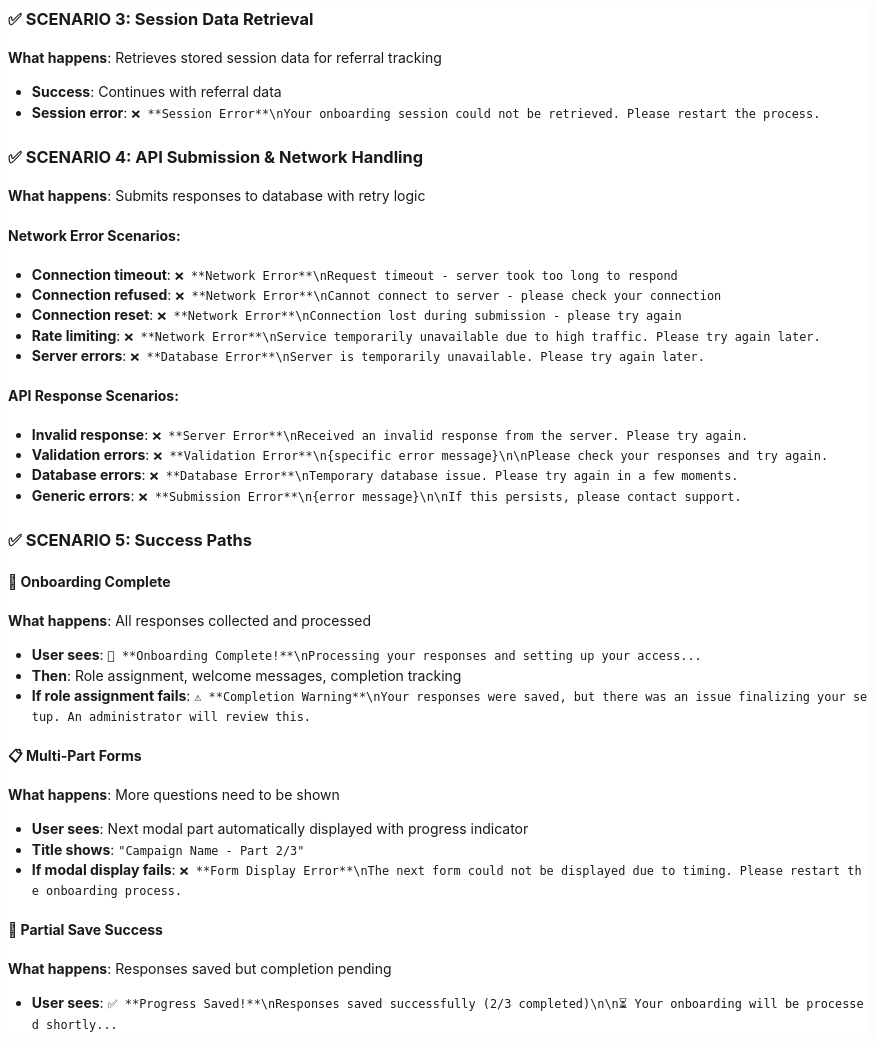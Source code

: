 ### ✅ **SCENARIO 3: Session Data Retrieval**
**What happens**: Retrieves stored session data for referral tracking
- **Success**: Continues with referral data
- **Session error**: `❌ **Session Error**\nYour onboarding session could not be retrieved. Please restart the process.`

### ✅ **SCENARIO 4: API Submission & Network Handling**
**What happens**: Submits responses to database with retry logic

#### Network Error Scenarios:
- **Connection timeout**: `❌ **Network Error**\nRequest timeout - server took too long to respond`
- **Connection refused**: `❌ **Network Error**\nCannot connect to server - please check your connection`
- **Connection reset**: `❌ **Network Error**\nConnection lost during submission - please try again`
- **Rate limiting**: `❌ **Network Error**\nService temporarily unavailable due to high traffic. Please try again later.`
- **Server errors**: `❌ **Database Error**\nServer is temporarily unavailable. Please try again later.`

#### API Response Scenarios:
- **Invalid response**: `❌ **Server Error**\nReceived an invalid response from the server. Please try again.`
- **Validation errors**: `❌ **Validation Error**\n{specific error message}\n\nPlease check your responses and try again.`
- **Database errors**: `❌ **Database Error**\nTemporary database issue. Please try again in a few moments.`
- **Generic errors**: `❌ **Submission Error**\n{error message}\n\nIf this persists, please contact support.`

### ✅ **SCENARIO 5: Success Paths**

#### 🎉 **Onboarding Complete**
**What happens**: All responses collected and processed
- **User sees**: `🎉 **Onboarding Complete!**\nProcessing your responses and setting up your access...`
- **Then**: Role assignment, welcome messages, completion tracking
- **If role assignment fails**: `⚠️ **Completion Warning**\nYour responses were saved, but there was an issue finalizing your setup. An administrator will review this.`

#### 📋 **Multi-Part Forms**
**What happens**: More questions need to be shown
- **User sees**: Next modal part automatically displayed with progress indicator
- **Title shows**: `"Campaign Name - Part 2/3"`
- **If modal display fails**: `❌ **Form Display Error**\nThe next form could not be displayed due to timing. Please restart the onboarding process.`

#### 💾 **Partial Save Success**
**What happens**: Responses saved but completion pending
- **User sees**: `✅ **Progress Saved!**\nResponses saved successfully (2/3 completed)\n\n⏳ Your onboarding will be processed shortly...`
